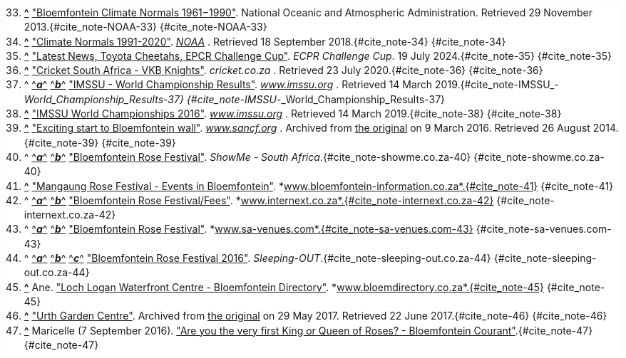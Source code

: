 33. **[\^](#cite_ref-NOAA_33-0)** ["Bloemfontein Climate Normals 1961−1990"](ftp://ftp.atdd.noaa.gov/pub/GCOS/WMO-Normals/RA-I/UA/68442.TXT). National Oceanic and Atmospheric Administration. Retrieved 29 November 2013.{#cite_note-NOAA-33}
{#cite_note-NOAA-33}
34. **[\^](#cite_ref-34)** ["Climate Normals 1991-2020"](https://www.nodc.noaa.gov/archive/arc0216/0253808/2.2/data/0-data/Region-1-WMO-Normals-9120/SouthAfrica/CSV/BloemfonteinWO_68442.csv). *[NOAA](/wiki/NOAA "NOAA")* . Retrieved 18 September 2018.{#cite_note-34}
{#cite_note-34}
35. **[\^](#cite_ref-35)** ["Latest News, Toyota Cheetahs, EPCR Challenge Cup"](https://www.epcrugby.com/challenge-cup/clubs/toyota-cheetahs/latest). *ECPR Challenge Cup*. 19 July 2024.{#cite_note-35}
{#cite_note-35}
36. **[\^](#cite_ref-36)** ["Cricket South Africa - VKB Knights"](https://cricket.co.za/team/2895/VKB-Knights/1592/2019-20-4-Day-Domestic-Series/). *cricket.co.za* . Retrieved 23 July 2020.{#cite_note-36}
{#cite_note-36}
37. \^ [^***a***^](#cite_ref-IMSSU_-_World_Championship_Results_37-0) [^***b***^](#cite_ref-IMSSU_-_World_Championship_Results_37-1) ["IMSSU - World Championship Results"](http://www.imssu.org/results.aspx). *www.imssu.org* . Retrieved 14 March 2019.{#cite_note-IMSSU_-_World_Championship_Results-37}
{#cite_note-IMSSU_-_World_Championship_Results-37}
38. **[\^](#cite_ref-38)** ["IMSSU World Championships 2016"](http://www.imssu.org/ws2016.aspx). *www.imssu.org* . Retrieved 14 March 2019.{#cite_note-38}
{#cite_note-38}
39. **[\^](#cite_ref-39)** ["Exciting start to Bloemfontein wall"](https://web.archive.org/web/20160309103126/http://sancf.org/index.php?catid=43:fs&id=202:exciting-start-to-bloemfontein-wall&itemid=18&option=com_content&view=article). *www.sancf.org* . Archived from [the original](http://www.sancf.org/index.php?option=com_content&view=article&id=202:exciting-start-to-bloemfontein-wall&catid=43:fs&Itemid=18) on 9 March 2016. Retrieved 26 August 2014.{#cite_note-39}
{#cite_note-39}
40. \^ [^***a***^](#cite_ref-showme.co.za_40-0) [^***b***^](#cite_ref-showme.co.za_40-1) ["Bloemfontein Rose Festival"](https://showme.co.za/events-entertainment/bloemfontein-rose-festival/). *ShowMe - South Africa*.{#cite_note-showme.co.za-40}
{#cite_note-showme.co.za-40}
41. **[\^](#cite_ref-41)** ["Mangaung Rose Festival - Events in Bloemfontein"](http://www.bloemfontein-information.co.za/town/events/2051/mangaung-rose-festival). *www.bloemfontein-information.co.za*.{#cite_note-41}
{#cite_note-41}
42. \^ [^***a***^](#cite_ref-internext.co.za_42-0) [^***b***^](#cite_ref-internext.co.za_42-1) ["Bloemfontein Rose Festival/Fees"](http://www.internext.co.za/rosefestival/). *www.internext.co.za*.{#cite_note-internext.co.za-42}
{#cite_note-internext.co.za-42}
43. \^ [^***a***^](#cite_ref-sa-venues.com_43-0) [^***b***^](#cite_ref-sa-venues.com_43-1) ["Bloemfontein Rose Festival"](https://www.sa-venues.com/events/freestate/bloemfontein-rose-festival/). *www.sa-venues.com*.{#cite_note-sa-venues.com-43}
{#cite_note-sa-venues.com-43}
44. \^ [^***a***^](#cite_ref-sleeping-out.co.za_44-0) [^***b***^](#cite_ref-sleeping-out.co.za_44-1) [^***c***^](#cite_ref-sleeping-out.co.za_44-2) ["Bloemfontein Rose Festival 2016"](https://www.sleeping-out.co.za/events/bloemfontein-rose-festival). *Sleeping-OUT*.{#cite_note-sleeping-out.co.za-44}
{#cite_note-sleeping-out.co.za-44}
45. **[\^](#cite_ref-45)** Ane. ["Loch Logan Waterfront Centre - Bloemfontein Directory"](http://www.bloemdirectory.co.za/home/shopping-centres/loch-logan-waterfront/loch-logan-waterfront-centre). *www.bloemdirectory.co.za*.{#cite_note-45}
{#cite_note-45}
46. **[\^](#cite_ref-46)** ["Urth Garden Centre"](https://web.archive.org/web/20170529165248/http://www.seda.org.za/Happening/LatestNews/PressReleases/Cazelles/Urth.aspx). Archived from [the original](http://www.seda.org.za/Happening/LatestNews/PressReleases/Cazelles/Urth.aspx) on 29 May 2017. Retrieved 22 June 2017.{#cite_note-46}
{#cite_note-46}
47. **[\^](#cite_ref-47)** Maricelle (7 September 2016). ["Are you the very first King or Queen of Roses? - Bloemfontein Courant"](http://www.bloemfonteincourant.co.za/first-king-queen-roses/).{#cite_note-47}
{#cite_note-47}